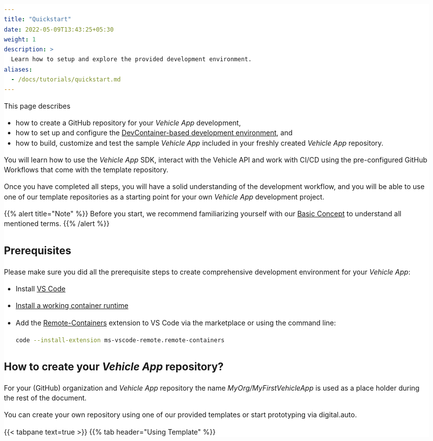 ```yaml
---
title: "Quickstart"
date: 2022-05-09T13:43:25+05:30
weight: 1
description: >
  Learn how to setup and explore the provided development environment.
aliases:
  - /docs/tutorials/quickstart.md
---
```


This page describes

- how to create a GitHub repository for your _Vehicle App_ development,
- how to set up and configure the [DevContainer-based development environment](https://code.visualstudio.com/docs/remote/containers), and
- how to build, customize and test the sample _Vehicle App_ included in your freshly created _Vehicle App_ repository.

You will learn how to use the _Vehicle App_ SDK, interact with the Vehicle API and work with CI/CD using the pre-configured GitHub Workflows that come with the template repository.

Once you have completed all steps, you will have a solid understanding of the development workflow, and you will be able to use one of our template repositories as a starting point for your own _Vehicle App_ development project.

{{% alert title="Note" %}}
Before you start, we recommend familiarizing yourself with our [Basic Concept](/docs/concepts/development_model) to understand all mentioned terms.
{{% /alert %}}

## Prerequisites

Please make sure you did all the prerequisite steps to create comprehensive development environment for your _Vehicle App_:

- Install [VS Code](https://code.visualstudio.com)
- [Install a working container runtime](/docs/tutorials/quickstart/container_runtime)
- Add the [Remote-Containers](https://marketplace.visualstudio.com/items?itemName=ms-vscode-remote.remote-containers) extension to VS Code via the marketplace or using the command line:

   ```bash
   code --install-extension ms-vscode-remote.remote-containers
   ```

## How to create your _Vehicle App_ repository?

For your (GitHub) organization and _Vehicle App_ repository the name _MyOrg/MyFirstVehicleApp_ is used as a place holder during the rest of the document.

You can create your own repository using one of our provided templates or start prototyping via digital.auto.

{{< tabpane text=true >}}
   {{% tab header="Using Template" %}}
